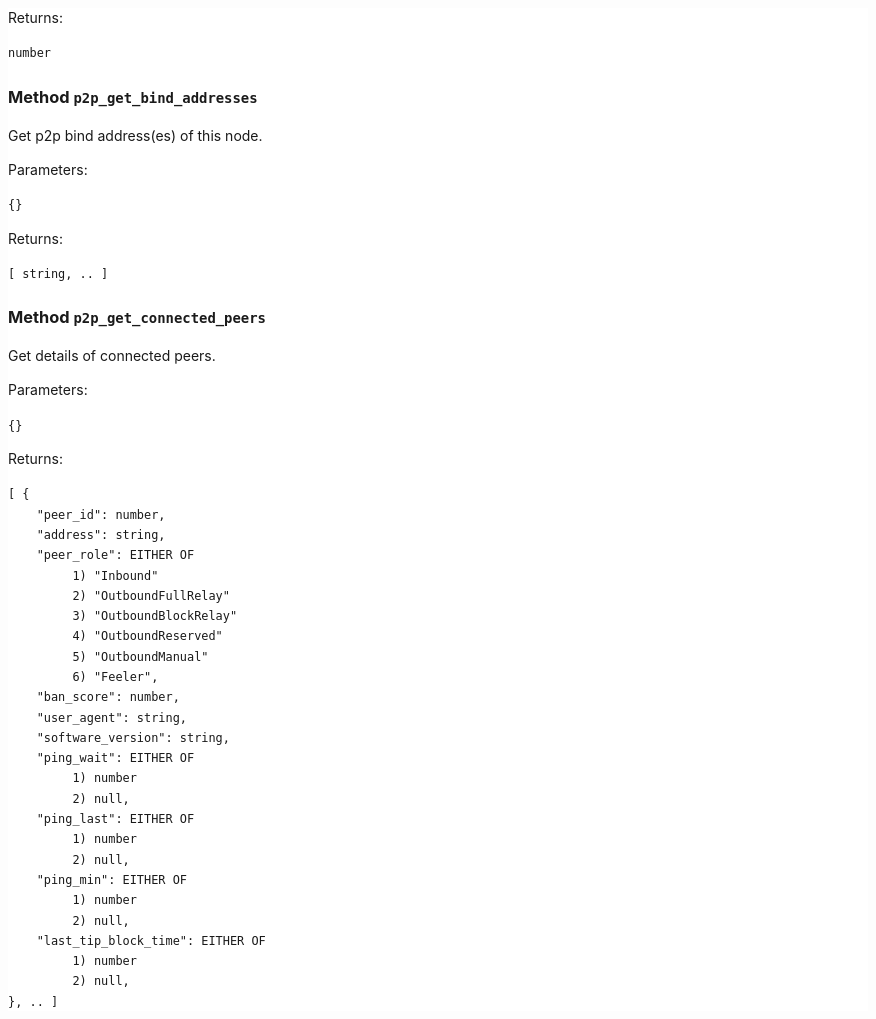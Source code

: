 Returns:
```
number
```

### Method `p2p_get_bind_addresses`

Get p2p bind address(es) of this node.


Parameters:
```
{}
```

Returns:
```
[ string, .. ]
```

### Method `p2p_get_connected_peers`

Get details of connected peers.


Parameters:
```
{}
```

Returns:
```
[ {
    "peer_id": number,
    "address": string,
    "peer_role": EITHER OF
         1) "Inbound"
         2) "OutboundFullRelay"
         3) "OutboundBlockRelay"
         4) "OutboundReserved"
         5) "OutboundManual"
         6) "Feeler",
    "ban_score": number,
    "user_agent": string,
    "software_version": string,
    "ping_wait": EITHER OF
         1) number
         2) null,
    "ping_last": EITHER OF
         1) number
         2) null,
    "ping_min": EITHER OF
         1) number
         2) null,
    "last_tip_block_time": EITHER OF
         1) number
         2) null,
}, .. ]
```
